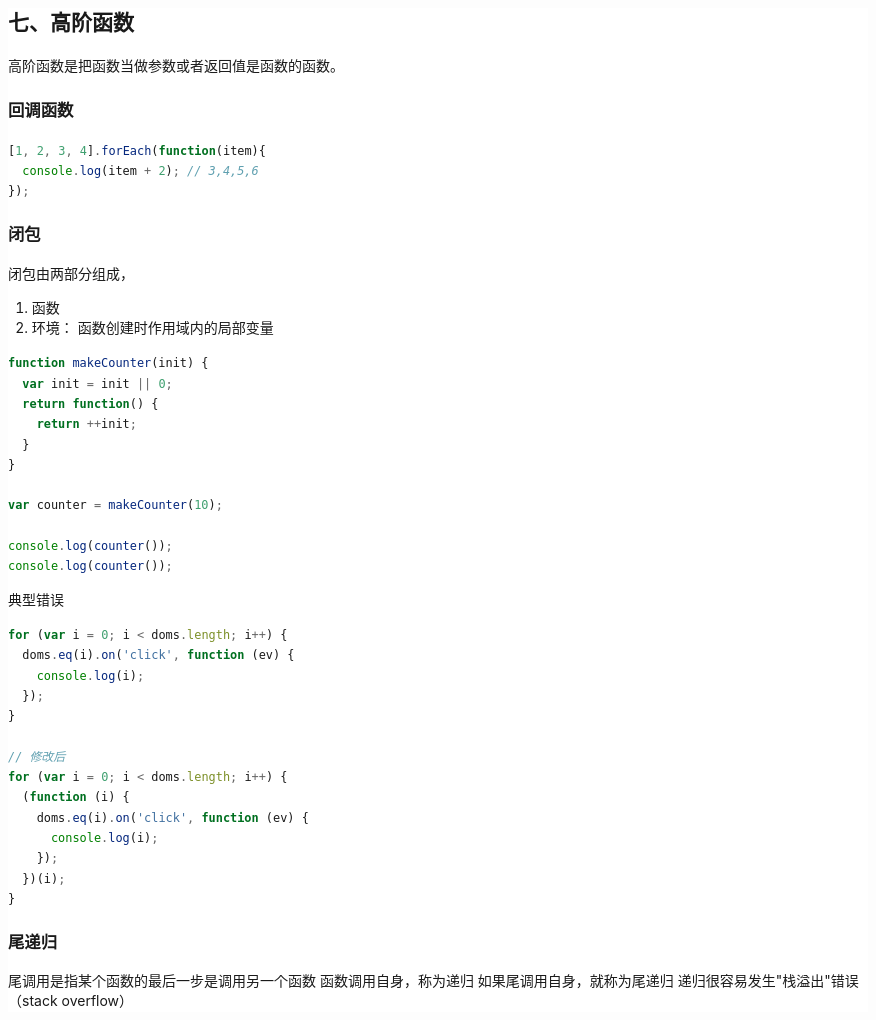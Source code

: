## 七、高阶函数

高阶函数是把函数当做参数或者返回值是函数的函数。

### 回调函数

```js
[1, 2, 3, 4].forEach(function(item){
  console.log(item + 2); // 3,4,5,6
});
```

### 闭包

闭包由两部分组成，
1. 函数
2. 环境： 函数创建时作用域内的局部变量

```js
function makeCounter(init) {
  var init = init || 0;
  return function() {
    return ++init;
  }
}

var counter = makeCounter(10);

console.log(counter());
console.log(counter());
```

典型错误

```js
for (var i = 0; i < doms.length; i++) {
  doms.eq(i).on('click', function (ev) {
    console.log(i);
  });
}

// 修改后
for (var i = 0; i < doms.length; i++) {
  (function (i) {
    doms.eq(i).on('click', function (ev) {
      console.log(i);
    });
  })(i);
}
```



### 尾递归
尾调用是指某个函数的最后一步是调用另一个函数
函数调用自身，称为递归
如果尾调用自身，就称为尾递归
递归很容易发生"栈溢出"错误（stack overflow）
